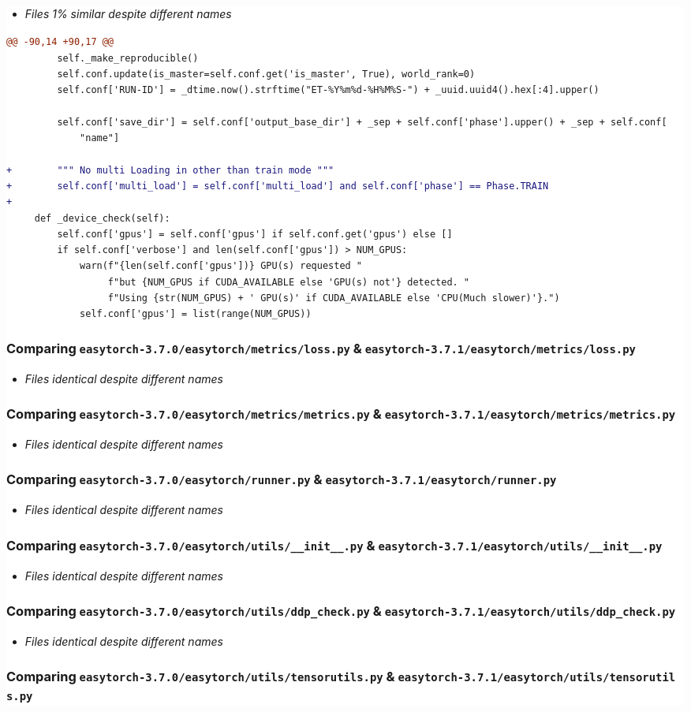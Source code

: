  * *Files 1% similar despite different names*

```diff
@@ -90,14 +90,17 @@
         self._make_reproducible()
         self.conf.update(is_master=self.conf.get('is_master', True), world_rank=0)
         self.conf['RUN-ID'] = _dtime.now().strftime("ET-%Y%m%d-%H%M%S-") + _uuid.uuid4().hex[:4].upper()
 
         self.conf['save_dir'] = self.conf['output_base_dir'] + _sep + self.conf['phase'].upper() + _sep + self.conf[
             "name"]
 
+        """ No multi Loading in other than train mode """
+        self.conf['multi_load'] = self.conf['multi_load'] and self.conf['phase'] == Phase.TRAIN
+
     def _device_check(self):
         self.conf['gpus'] = self.conf['gpus'] if self.conf.get('gpus') else []
         if self.conf['verbose'] and len(self.conf['gpus']) > NUM_GPUS:
             warn(f"{len(self.conf['gpus'])} GPU(s) requested "
                  f"but {NUM_GPUS if CUDA_AVAILABLE else 'GPU(s) not'} detected. "
                  f"Using {str(NUM_GPUS) + ' GPU(s)' if CUDA_AVAILABLE else 'CPU(Much slower)'}.")
             self.conf['gpus'] = list(range(NUM_GPUS))
```

### Comparing `easytorch-3.7.0/easytorch/metrics/loss.py` & `easytorch-3.7.1/easytorch/metrics/loss.py`

 * *Files identical despite different names*

### Comparing `easytorch-3.7.0/easytorch/metrics/metrics.py` & `easytorch-3.7.1/easytorch/metrics/metrics.py`

 * *Files identical despite different names*

### Comparing `easytorch-3.7.0/easytorch/runner.py` & `easytorch-3.7.1/easytorch/runner.py`

 * *Files identical despite different names*

### Comparing `easytorch-3.7.0/easytorch/utils/__init__.py` & `easytorch-3.7.1/easytorch/utils/__init__.py`

 * *Files identical despite different names*

### Comparing `easytorch-3.7.0/easytorch/utils/ddp_check.py` & `easytorch-3.7.1/easytorch/utils/ddp_check.py`

 * *Files identical despite different names*

### Comparing `easytorch-3.7.0/easytorch/utils/tensorutils.py` & `easytorch-3.7.1/easytorch/utils/tensorutils.py`
